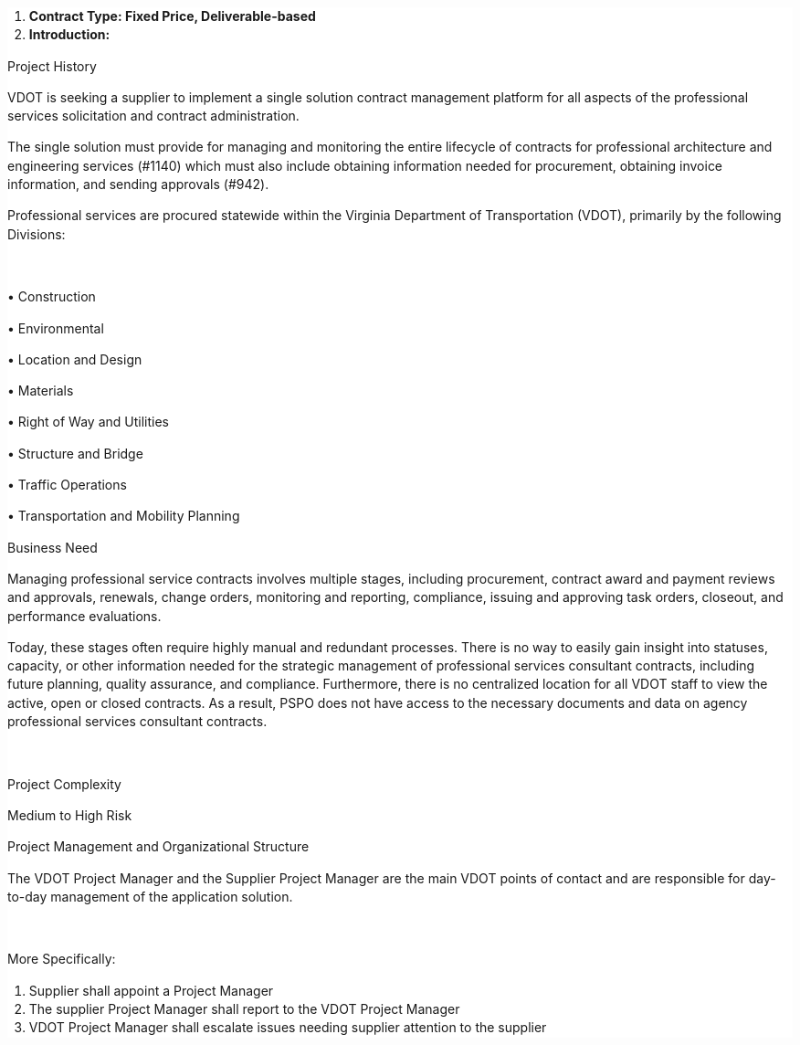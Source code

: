 1. __Contract Type: Fixed Price, Deliverable-based__
2. __Introduction:__

Project History

VDOT is seeking a supplier to implement a single solution contract management platform for all aspects of the professional services solicitation and contract administration.

The single solution must provide for managing and monitoring the entire lifecycle of contracts for professional architecture and engineering services (\#1140) which must also include obtaining information needed for procurement, obtaining invoice information, and sending approvals (\#942). 

Professional services are procured statewide within the Virginia Department of Transportation (VDOT), primarily by the following Divisions: 

 

•	Construction 

•	Environmental 

•	Location and Design 

•	Materials 

•	Right of Way and Utilities 

•	Structure and Bridge 

•	Traffic Operations 

•	Transportation and Mobility Planning 

Business Need

Managing professional service contracts involves multiple stages, including procurement, contract award and payment reviews and approvals, renewals, change orders, monitoring and reporting, compliance, issuing and approving task orders, closeout, and performance evaluations. 

Today, these stages often require highly manual and redundant processes. There is no way to easily gain insight into statuses, capacity, or other information needed for the strategic management of professional services consultant contracts, including future planning, quality assurance, and compliance. Furthermore, there is no centralized location for all VDOT staff to view the active, open or closed contracts. As a result, PSPO does not have access to the necessary documents and data on agency professional services consultant contracts. 

 

Project Complexity

Medium to High Risk

Project Management and Organizational Structure

The VDOT Project Manager and the Supplier Project Manager are the main VDOT points of contact and are responsible for day-to-day management of the application solution. 

 

More Specifically: 

1. Supplier shall appoint a Project Manager 
2. The supplier Project Manager shall report to the VDOT Project Manager 
3. VDOT Project Manager shall escalate issues needing supplier attention to the supplier 
